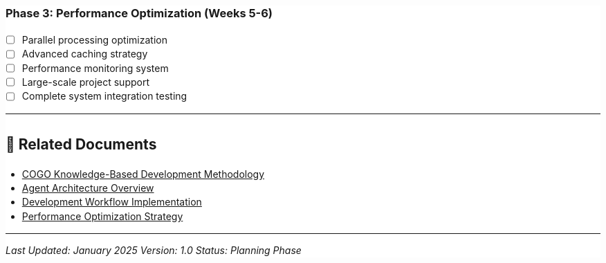 ### **Phase 3: Performance Optimization (Weeks 5-6)**
- [ ] Parallel processing optimization
- [ ] Advanced caching strategy
- [ ] Performance monitoring system
- [ ] Large-scale project support
- [ ] Complete system integration testing

---

## 🔗 **Related Documents**

- [COGO Knowledge-Based Development Methodology](./COGO_KNOWLEDGE_BASED_DEVELOPMENT_METHODOLOGY.md)
- [Agent Architecture Overview](./AGENT_ARCHITECTURE_OVERVIEW.md)
- [Development Workflow Implementation](./DEVELOPMENT_WORKFLOW_IMPLEMENTATION.md)
- [Performance Optimization Strategy](./PERFORMANCE_OPTIMIZATION_STRATEGY.md)

---

*Last Updated: January 2025*
*Version: 1.0*
*Status: Planning Phase* 
